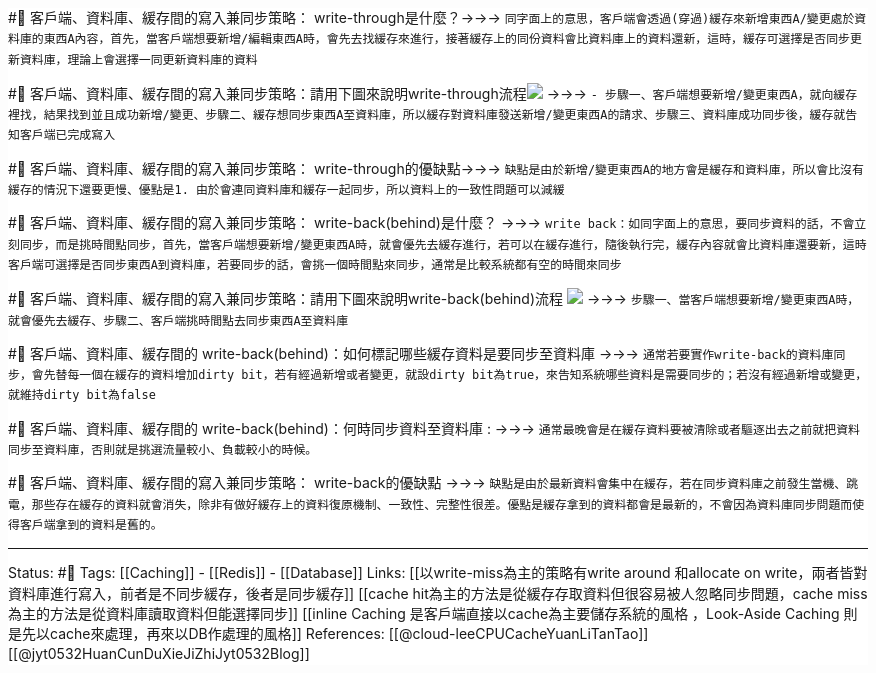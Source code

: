 
#🧠 客戶端、資料庫、緩存間的寫入兼同步策略： write-through是什麼？->->-> `同字面上的意思，客戶端會透過(穿過)緩存來新增東西A/變更處於資料庫的東西A內容，首先，當客戶端想要新增/編輯東西A時，會先去找緩存來進行，接著緩存上的同份資料會比資料庫上的資料還新，這時，緩存可選擇是否同步更新資料庫，理論上會選擇一同更新資料庫的資料`


#🧠 客戶端、資料庫、緩存間的寫入兼同步策略：請用下圖來說明write-through流程![](https://res.cloudinary.com/dqfxgtyoi/image/upload/v1653832279/blog/database/caching/Write-Through-Steps_atyh3p.png) ->->-> `- 步驟一、客戶端想要新增/變更東西A，就向緩存裡找，結果找到並且成功新增/變更、步驟二、緩存想同步東西A至資料庫，所以緩存對資料庫發送新增/變更東西A的請求、步驟三、資料庫成功同步後，緩存就告知客戶端已完成寫入`


#🧠 客戶端、資料庫、緩存間的寫入兼同步策略： write-through的優缺點->->-> `缺點是由於新增/變更東西A的地方會是緩存和資料庫，所以會比沒有緩存的情況下還要更慢、優點是1. 由於會連同資料庫和緩存一起同步，所以資料上的一致性問題可以減緩`



#🧠  客戶端、資料庫、緩存間的寫入兼同步策略： write-back(behind)是什麼？ ->->-> `write back：如同字面上的意思，要同步資料的話，不會立刻同步，而是挑時間點同步，首先，當客戶端想要新增/變更東西A時，就會優先去緩存進行，若可以在緩存進行，隨後執行完，緩存內容就會比資料庫還要新，這時客戶端可選擇是否同步東西A到資料庫，若要同步的話，會挑一個時間點來同步，通常是比較系統都有空的時間來同步`


#🧠 客戶端、資料庫、緩存間的寫入兼同步策略：請用下圖來說明write-back(behind)流程 ![](https://res.cloudinary.com/dqfxgtyoi/image/upload/v1653840575/blog/database/caching/Write-Back-Steps_xngliy.png) ->->-> `步驟一、當客戶端想要新增/變更東西A時，就會優先去緩存、步驟二、客戶端挑時間點去同步東西A至資料庫`


#🧠 客戶端、資料庫、緩存間的 write-back(behind)：如何標記哪些緩存資料是要同步至資料庫 ->->-> `通常若要實作write-back的資料庫同步，會先替每一個在緩存的資料增加dirty bit，若有經過新增或者變更，就設dirty bit為true，來告知系統哪些資料是需要同步的；若沒有經過新增或變更，就維持dirty bit為false`


#🧠 客戶端、資料庫、緩存間的 write-back(behind)：何時同步資料至資料庫 : ->->-> `通常最晚會是在緩存資料要被清除或者驅逐出去之前就把資料同步至資料庫，否則就是挑選流量較小、負載較小的時候。`


#🧠 客戶端、資料庫、緩存間的寫入兼同步策略： write-back的優缺點 ->->-> `缺點是由於最新資料會集中在緩存，若在同步資料庫之前發生當機、跳電，那些存在緩存的資料就會消失，除非有做好緩存上的資料復原機制、一致性、完整性很差。優點是緩存拿到的資料都會是最新的，不會因為資料庫同步問題而使得客戶端拿到的資料是舊的。`


---
Status: #🌱 
Tags:
[[Caching]] - [[Redis]] - [[Database]]
Links:
[[以write-miss為主的策略有write around 和allocate on write，兩者皆對資料庫進行寫入，前者是不同步緩存，後者是同步緩存]]
[[cache hit為主的方法是從緩存存取資料但很容易被人忽略同步問題，cache miss為主的方法是從資料庫讀取資料但能選擇同步]]
[[inline Caching 是客戶端直接以cache為主要儲存系統的風格 ，Look-Aside Caching 則是先以cache來處理，再來以DB作處理的風格]]
References:
[[@cloud-leeCPUCacheYuanLiTanTao]]
[[@jyt0532HuanCunDuXieJiZhiJyt0532Blog]]

